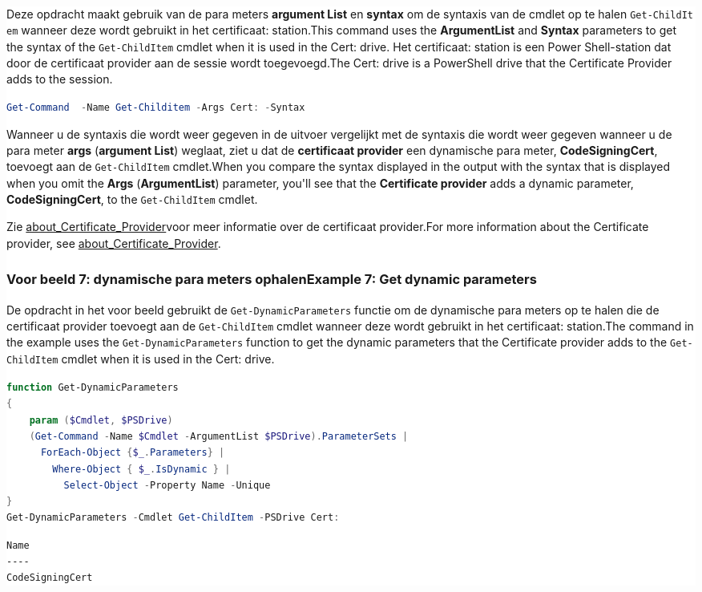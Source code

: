 <span data-ttu-id="8c772-139">Deze opdracht maakt gebruik van de para meters **argument List** en **syntax** om de syntaxis van de cmdlet op te halen `Get-ChildItem` wanneer deze wordt gebruikt in het certificaat: station.</span><span class="sxs-lookup"><span data-stu-id="8c772-139">This command uses the **ArgumentList** and **Syntax** parameters to get the syntax of the `Get-ChildItem` cmdlet when it is used in the Cert: drive.</span></span> <span data-ttu-id="8c772-140">Het certificaat: station is een Power Shell-station dat door de certificaat provider aan de sessie wordt toegevoegd.</span><span class="sxs-lookup"><span data-stu-id="8c772-140">The Cert: drive is a PowerShell drive that the Certificate Provider adds to the session.</span></span>

```powershell
Get-Command  -Name Get-Childitem -Args Cert: -Syntax
```

<span data-ttu-id="8c772-141">Wanneer u de syntaxis die wordt weer gegeven in de uitvoer vergelijkt met de syntaxis die wordt weer gegeven wanneer u de para meter **args** (**argument List**) weglaat, ziet u dat de **certificaat provider** een dynamische para meter, **CodeSigningCert**, toevoegt aan de `Get-ChildItem` cmdlet.</span><span class="sxs-lookup"><span data-stu-id="8c772-141">When you compare the syntax displayed in the output with the syntax that is displayed when you omit the **Args** (**ArgumentList**) parameter, you'll see that the **Certificate provider** adds a dynamic parameter, **CodeSigningCert**, to the `Get-ChildItem` cmdlet.</span></span>

<span data-ttu-id="8c772-142">Zie [about_Certificate_Provider](../Microsoft.PowerShell.Security/About/about_Certificate_Provider.md)voor meer informatie over de certificaat provider.</span><span class="sxs-lookup"><span data-stu-id="8c772-142">For more information about the Certificate provider, see [about_Certificate_Provider](../Microsoft.PowerShell.Security/About/about_Certificate_Provider.md).</span></span>

### <span data-ttu-id="8c772-143">Voor beeld 7: dynamische para meters ophalen</span><span class="sxs-lookup"><span data-stu-id="8c772-143">Example 7: Get dynamic parameters</span></span>

<span data-ttu-id="8c772-144">De opdracht in het voor beeld gebruikt de `Get-DynamicParameters` functie om de dynamische para meters op te halen die de certificaat provider toevoegt aan de `Get-ChildItem` cmdlet wanneer deze wordt gebruikt in het certificaat: station.</span><span class="sxs-lookup"><span data-stu-id="8c772-144">The command in the example uses the `Get-DynamicParameters` function to get the dynamic parameters that the Certificate provider adds to the `Get-ChildItem` cmdlet when it is used in the Cert: drive.</span></span>

```powershell
function Get-DynamicParameters
{
    param ($Cmdlet, $PSDrive)
    (Get-Command -Name $Cmdlet -ArgumentList $PSDrive).ParameterSets | 
      ForEach-Object {$_.Parameters} | 
        Where-Object { $_.IsDynamic } | 
          Select-Object -Property Name -Unique
}
Get-DynamicParameters -Cmdlet Get-ChildItem -PSDrive Cert:
```

```Output
Name
----
CodeSigningCert
```
